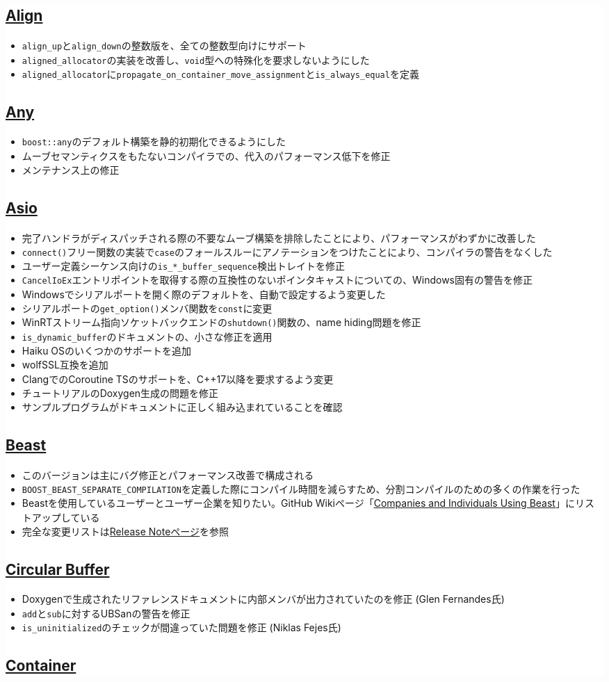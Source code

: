 
## <a id="align" href="#align">Align</a>

- `align_up`と`align_down`の整数版を、全ての整数型向けにサポート
- `aligned_allocator`の実装を改善し、`void`型への特殊化を要求しないようにした
- `aligned_allocator`に`propagate_on_container_move_assignment`と`is_always_equal`を定義


## <a id="any" href="#any">Any</a>

- `boost::any`のデフォルト構築を静的初期化できるようにした
- ムーブセマンティクスをもたないコンパイラでの、代入のパフォーマンス低下を修正
- メンテナンス上の修正


## <a id="asio" href="#asio">Asio</a>

- 完了ハンドラがディスパッチされる際の不要なムーブ構築を排除したことにより、パフォーマンスがわずかに改善した
- `connect()`フリー関数の実装で`case`のフォールスルーにアノテーションをつけたことにより、コンパイラの警告をなくした
- ユーザー定義シーケンス向けの`is_*_buffer_sequence`検出トレイトを修正
- `CancelIoEx`エントリポイントを取得する際の互換性のないポインタキャストについての、Windows固有の警告を修正
- Windowsでシリアルポートを開く際のデフォルトを、自動で設定するよう変更した
- シリアルポートの`get_option()`メンバ関数を`const`に変更
- WinRTストリーム指向ソケットバックエンドの`shutdown()`関数の、name hiding問題を修正
- `is_dynamic_buffer`のドキュメントの、小さな修正を適用
- Haiku OSのいくつかのサポートを追加
- wolfSSL互換を追加
- ClangでのCoroutine TSのサポートを、C++17以降を要求するよう変更
- チュートリアルのDoxygen生成の問題を修正
- サンプルプログラムがドキュメントに正しく組み込まれていることを確認


## <a id="beast" href="#beast">Beast</a>

- このバージョンは主にバグ修正とパフォーマンス改善で構成される
- `BOOST_BEAST_SEPARATE_COMPILATION`を定義した際にコンパイル時間を減らすため、分割コンパイルのための多くの作業を行った
- Beastを使用しているユーザーとユーザー企業を知りたい。GitHub Wikiページ「[Companies and Individuals Using Beast](https://github.com/boostorg/beast/wiki/Companies-and-Individuals-Using-Beast)」にリストアップしている
- 完全な変更リストは[Release Noteページ](https://www.boost.org/doc/libs/release/libs/beast/doc/html/beast/release_notes.html)を参照


## <a id="circular-buffer" href="#circular-buffer">Circular Buffer</a>

- Doxygenで生成されたリファレンスドキュメントに内部メンバが出力されていたのを修正 (Glen Fernandes氏)
- `add`と`sub`に対するUBSanの警告を修正
- `is_uninitialized`のチェックが間違っていた問題を修正 (Niklas Fejes氏)


## <a id="container" href="#container">Container</a>
